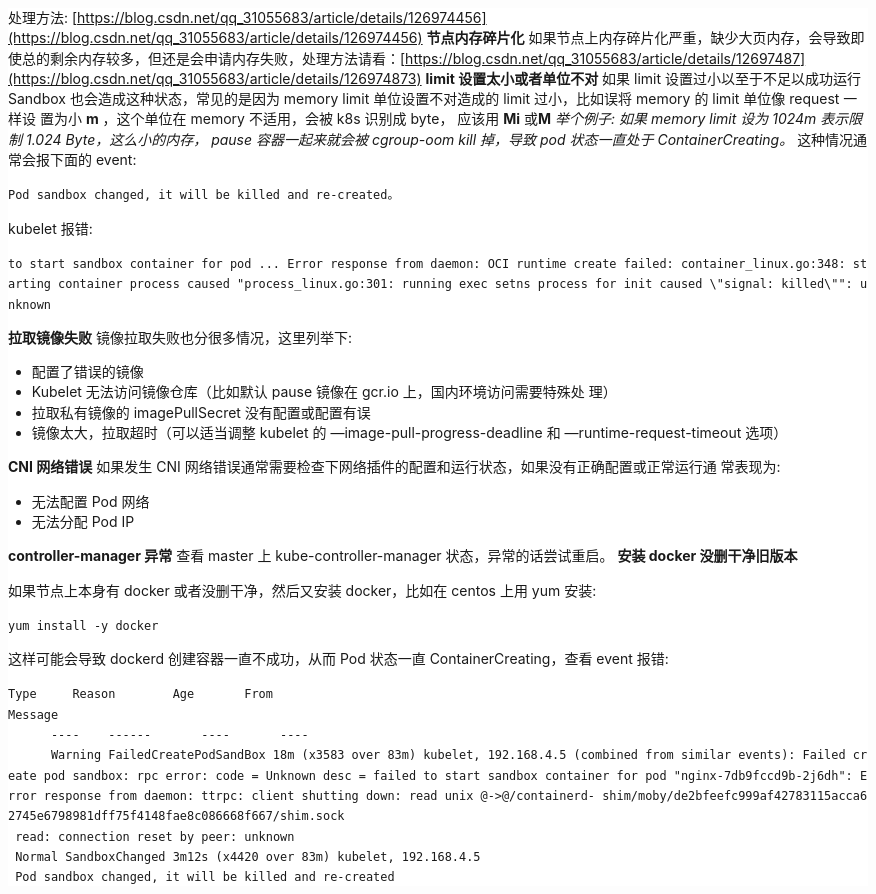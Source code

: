 处理方法: [https://blog.csdn.net/qq_31055683/article/details/126974456](https://blog.csdn.net/qq_31055683/article/details/126974456)
**节点内存碎片化**
如果节点上内存碎片化严重，缺少大页内存，会导致即使总的剩余内存较多，但还是会申请内存失败，处理方法请看：[https://blog.csdn.net/qq_31055683/article/details/12697487](https://blog.csdn.net/qq_31055683/article/details/126974873)
**limit 设置太小或者单位不对**
如果 limit 设置过小以至于不足以成功运行 Sandbox 也会造成这种状态，常见的是因为 memory limit 单位设置不对造成的 limit 过小，比如误将 memory 的 limit 单位像 request 一样设 置为小 **m** ，这个单位在 memory 不适用，会被 k8s 识别成 byte， 应该用 **Mi** 或**M**
_举个例子: 如果 memory limit 设为 1024m 表示限制 1.024 Byte，这么小的内存， pause 容器一起来就会被 cgroup-oom kill 掉，导致 pod 状态一直处于 ContainerCreating。_
这种情况通常会报下面的 event:

```
Pod sandbox changed, it will be killed and re-created。
```

kubelet 报错:

```
to start sandbox container for pod ... Error response from daemon: OCI runtime create failed: container_linux.go:348: starting container process caused "process_linux.go:301: running exec setns process for init caused \"signal: killed\"": unknown
```

**拉取镜像失败**
镜像拉取失败也分很多情况，这里列举下:

- 配置了错误的镜像
- Kubelet 无法访问镜像仓库（比如默认 pause 镜像在 gcr.io 上，国内环境访问需要特殊处 理）
- 拉取私有镜像的 imagePullSecret 没有配置或配置有误
- 镜像太大，拉取超时（可以适当调整 kubelet 的 —image-pull-progress-deadline 和 —runtime-request-timeout 选项）

**CNI 网络错误**
如果发生 CNI 网络错误通常需要检查下网络插件的配置和运行状态，如果没有正确配置或正常运行通 常表现为:

- 无法配置 Pod 网络
- 无法分配 Pod IP

**controller-manager 异常**
查看 master 上 kube-controller-manager 状态，异常的话尝试重启。
**安装 docker 没删干净旧版本**

如果节点上本身有 docker 或者没删干净，然后又安装 docker，比如在 centos 上用 yum 安装:

```
yum install -y docker
```

这样可能会导致 dockerd 创建容器一直不成功，从而 Pod 状态一直 ContainerCreating，查看 event 报错:

```
Type     Reason        Age       From
Message
      ----    ------       ----       ----
      Warning FailedCreatePodSandBox 18m (x3583 over 83m) kubelet, 192.168.4.5 (combined from similar events): Failed create pod sandbox: rpc error: code = Unknown desc = failed to start sandbox container for pod "nginx-7db9fccd9b-2j6dh": Error response from daemon: ttrpc: client shutting down: read unix @->@/containerd- shim/moby/de2bfeefc999af42783115acca62745e6798981dff75f4148fae8c086668f667/shim.sock
 read: connection reset by peer: unknown
 Normal SandboxChanged 3m12s (x4420 over 83m) kubelet, 192.168.4.5
 Pod sandbox changed, it will be killed and re-created
```
